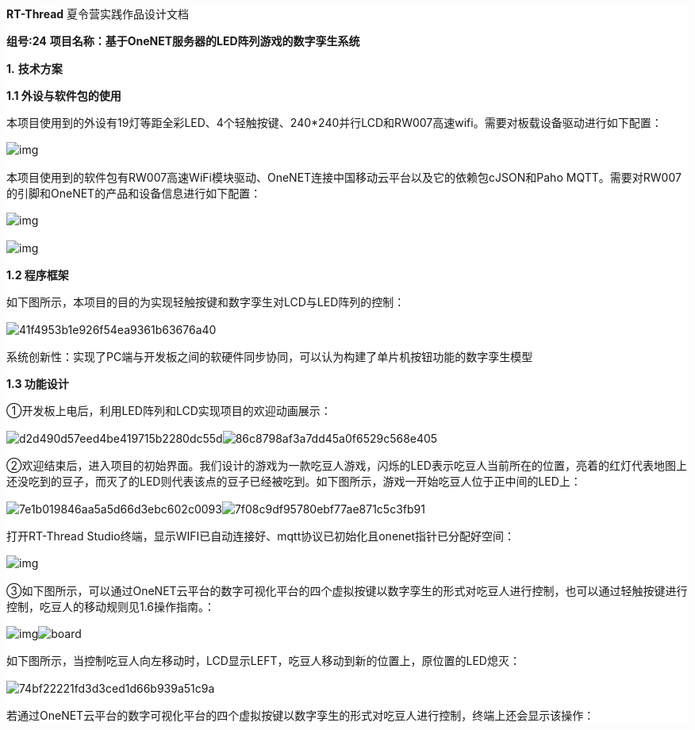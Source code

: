 **RT-Thread**       夏令营实践作品设计文档

**组号:24**        **项目名称：基于OneNET服务器的LED阵列游戏的数字孪生系统**

**1.** **技术方案**

**1.1 外设与软件包的使用**

本项目使用到的外设有19灯等距全彩LED、4个轻触按键、240*240并行LCD和RW007高速wifi。需要对板载设备驱动进行如下配置：

![img](file:////Users/jojo/Library/Group%20Containers/UBF8T346G9.Office/msoclip1/01/clip_image002.gif)

本项目使用到的软件包有RW007高速WiFi模块驱动、OneNET连接中国移动云平台以及它的依赖包cJSON和Paho MQTT。需要对RW007的引脚和OneNET的产品和设备信息进行如下配置：

![img](file:////Users/jojo/Library/Group%20Containers/UBF8T346G9.Office/msoclip1/01/clip_image004.gif)

![img](file:////Users/jojo/Library/Group%20Containers/UBF8T346G9.Office/msoclip1/01/clip_image006.gif)

 

**1.2 程序框架**

如下图所示，本项目的目的为实现轻触按键和数字孪生对LCD与LED阵列的控制：

![41f4953b1e926f54ea9361b63676a40](file:////Users/jojo/Library/Group%20Containers/UBF8T346G9.Office/msoclip1/01/clip_image008.gif)

系统创新性：实现了PC端与开发板之间的软硬件同步协同，可以认为构建了单片机按钮功能的数字孪生模型

 

 

 

 

 

**1.3 功能设计**

①开发板上电后，利用LED阵列和LCD实现项目的欢迎动画展示：

![d2d490d57eed4be419715b2280dc55d](file:////Users/jojo/Library/Group%20Containers/UBF8T346G9.Office/msoclip1/01/clip_image010.gif)![86c8798af3a7dd45a0f6529c568e405](file:////Users/jojo/Library/Group%20Containers/UBF8T346G9.Office/msoclip1/01/clip_image012.gif)

②欢迎结束后，进入项目的初始界面。我们设计的游戏为一款吃豆人游戏，闪烁的LED表示吃豆人当前所在的位置，亮着的红灯代表地图上还没吃到的豆子，而灭了的LED则代表该点的豆子已经被吃到。如下图所示，游戏一开始吃豆人位于正中间的LED上：

![7e1b019846aa5a5d66d3ebc602c0093](file:////Users/jojo/Library/Group%20Containers/UBF8T346G9.Office/msoclip1/01/clip_image014.gif)![7f08c9df95780ebf77ae871c5c3fb91](file:////Users/jojo/Library/Group%20Containers/UBF8T346G9.Office/msoclip1/01/clip_image016.gif)

打开RT-Thread Studio终端，显示WIFI已自动连接好、mqtt协议已初始化且onenet指针已分配好空间：

![img](file:////Users/jojo/Library/Group%20Containers/UBF8T346G9.Office/msoclip1/01/clip_image018.gif)

③如下图所示，可以通过OneNET云平台的数字可视化平台的四个虚拟按键以数字孪生的形式对吃豆人进行控制，也可以通过轻触按键进行控制，吃豆人的移动规则见1.6操作指南。：

![img](file:////Users/jojo/Library/Group%20Containers/UBF8T346G9.Office/msoclip1/01/clip_image020.gif)![board](file:////Users/jojo/Library/Group%20Containers/UBF8T346G9.Office/msoclip1/01/clip_image022.gif)

如下图所示，当控制吃豆人向左移动时，LCD显示LEFT，吃豆人移动到新的位置上，原位置的LED熄灭：

![74bf22221fd3d3ced1d66b939a51c9a](file:////Users/jojo/Library/Group%20Containers/UBF8T346G9.Office/msoclip1/01/clip_image024.gif)

若通过OneNET云平台的数字可视化平台的四个虚拟按键以数字孪生的形式对吃豆人进行控制，终端上还会显示该操作：
